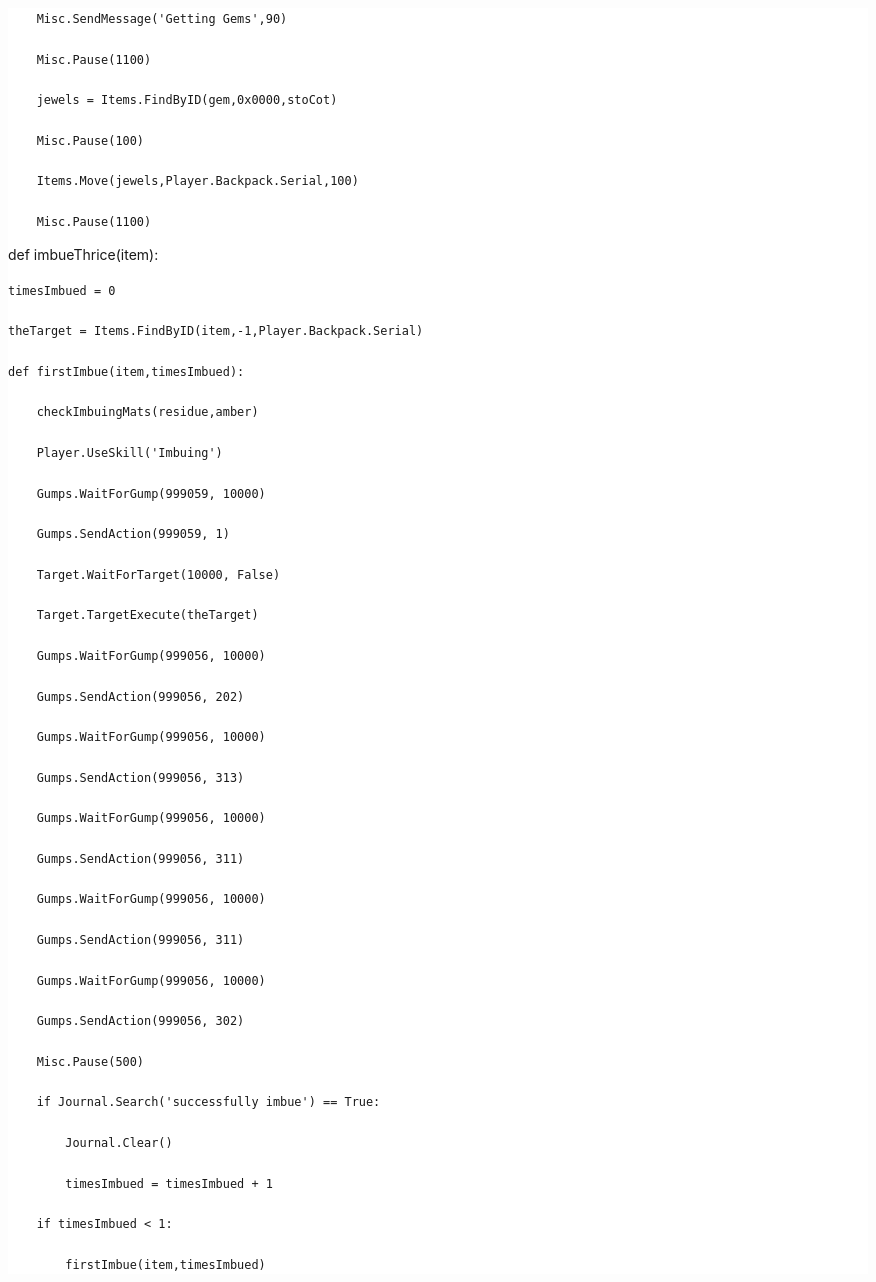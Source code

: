         Misc.SendMessage('Getting Gems',90)

        Misc.Pause(1100)

        jewels = Items.FindByID(gem,0x0000,stoCot)

        Misc.Pause(100)

        Items.Move(jewels,Player.Backpack.Serial,100)

        Misc.Pause(1100)  



def imbueThrice(item):

    timesImbued = 0

    theTarget = Items.FindByID(item,-1,Player.Backpack.Serial)

    def firstImbue(item,timesImbued):

        checkImbuingMats(residue,amber)

        Player.UseSkill('Imbuing')

        Gumps.WaitForGump(999059, 10000)

        Gumps.SendAction(999059, 1)

        Target.WaitForTarget(10000, False)

        Target.TargetExecute(theTarget)

        Gumps.WaitForGump(999056, 10000)

        Gumps.SendAction(999056, 202)

        Gumps.WaitForGump(999056, 10000)

        Gumps.SendAction(999056, 313)

        Gumps.WaitForGump(999056, 10000)

        Gumps.SendAction(999056, 311)

        Gumps.WaitForGump(999056, 10000)

        Gumps.SendAction(999056, 311)

        Gumps.WaitForGump(999056, 10000)

        Gumps.SendAction(999056, 302)

        Misc.Pause(500)

        if Journal.Search('successfully imbue') == True:

            Journal.Clear()

            timesImbued = timesImbued + 1

        if timesImbued < 1:

            firstImbue(item,timesImbued)

